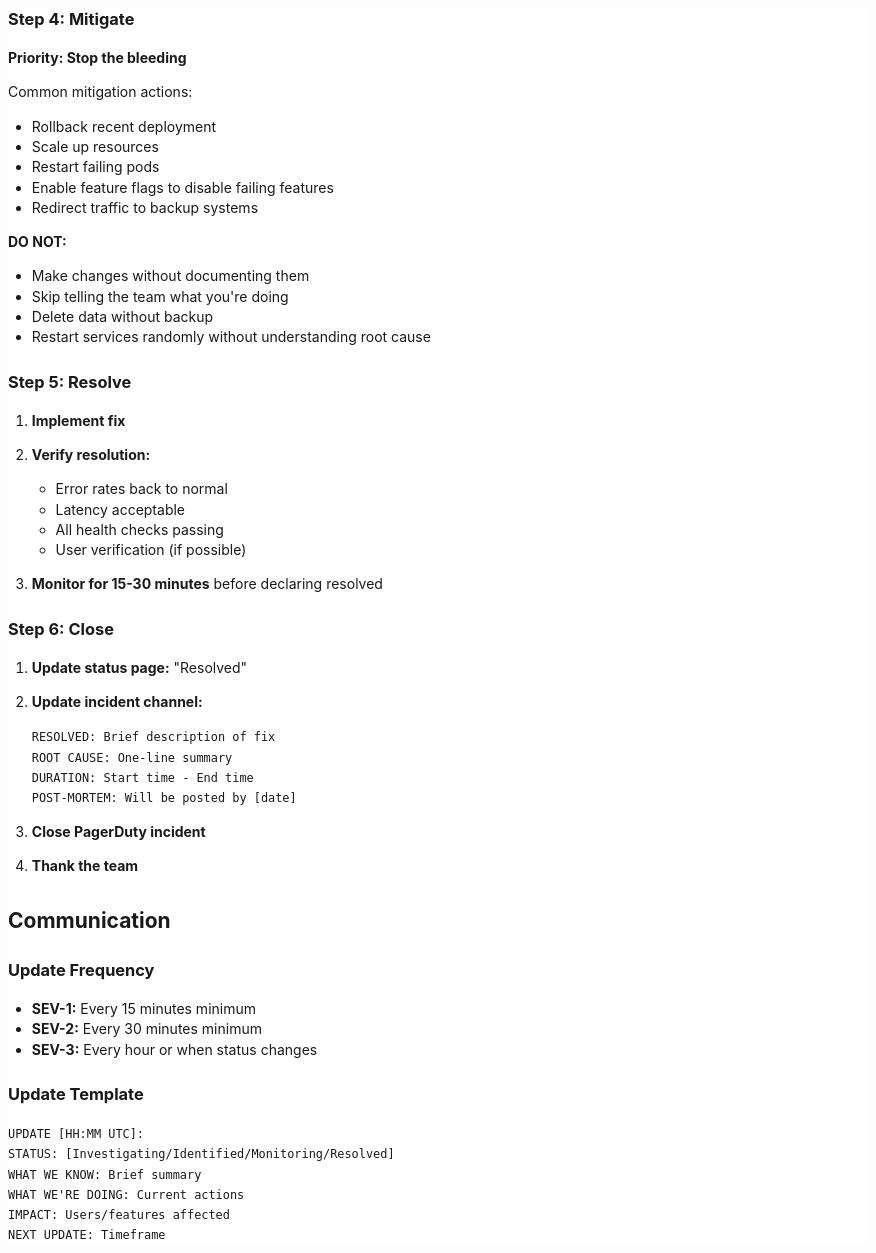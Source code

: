 ### Step 4: Mitigate
**Priority: Stop the bleeding**

Common mitigation actions:
- Rollback recent deployment
- Scale up resources
- Restart failing pods
- Enable feature flags to disable failing features
- Redirect traffic to backup systems

**DO NOT:**
- Make changes without documenting them
- Skip telling the team what you're doing
- Delete data without backup
- Restart services randomly without understanding root cause

### Step 5: Resolve
1. **Implement fix**
2. **Verify resolution:**
   - Error rates back to normal
   - Latency acceptable
   - All health checks passing
   - User verification (if possible)

3. **Monitor for 15-30 minutes** before declaring resolved

### Step 6: Close
1. **Update status page:** "Resolved"
2. **Update incident channel:**
   ```
   RESOLVED: Brief description of fix
   ROOT CAUSE: One-line summary
   DURATION: Start time - End time
   POST-MORTEM: Will be posted by [date]
   ```

3. **Close PagerDuty incident**
4. **Thank the team**

## Communication

### Update Frequency
- **SEV-1:** Every 15 minutes minimum
- **SEV-2:** Every 30 minutes minimum
- **SEV-3:** Every hour or when status changes

### Update Template
```
UPDATE [HH:MM UTC]:
STATUS: [Investigating/Identified/Monitoring/Resolved]
WHAT WE KNOW: Brief summary
WHAT WE'RE DOING: Current actions
IMPACT: Users/features affected
NEXT UPDATE: Timeframe
```
